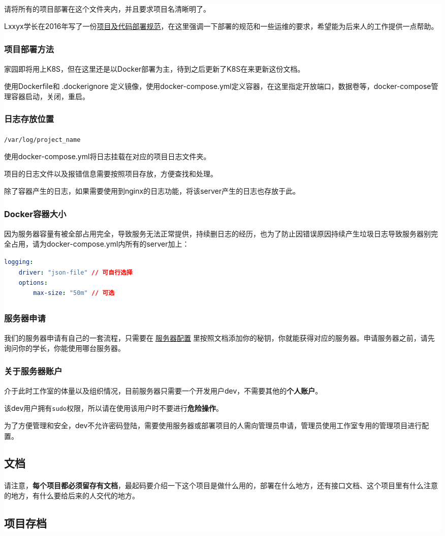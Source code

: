 请将所有的项目部署在这个文件夹内，并且要求项目名清晰明了。  

Lxxyx学长在2016年写了一份[项目及代码部署规范](http://blog.ncuos.com/xiang-mu-ji-dai-ma-bu-shu-gui-fan/)，在这里强调一下部署的规范和一些运维的要求，希望能为后来人的工作提供一点帮助。

### 项目部署方法

家园即将用上K8S，但在这里还是以Docker部署为主，待到之后更新了K8S在来更新这份文档。

使用Dockerfile和 .dockerignore 定义镜像，使用docker-compose.yml定义容器，在这里指定开放端口，数据卷等，docker-compose管理容器启动，关闭，重启。

### 日志存放位置

```shell
/var/log/project_name
```

使用docker-compose.yml将日志挂载在对应的项目日志文件夹。

项目的日志文件以及报错信息需要按照项目存放，方便查找和处理。

除了容器产生的日志，如果需要使用到nginx的日志功能，将该server产生的日志也存放于此。

### Docker容器大小

因为服务器容量有被全部占用完全，导致服务无法正常提供，持续删日志的经历，也为了防止因错误原因持续产生垃圾日志导致服务器别完全占用，请为docker-compose.yml内所有的server加上：

```yml
logging:
	driver: "json-file" // 可自行选择
    options:
		max-size: "50m" // 可选
```

## 

### 服务器申请

我们的服务器申请有自己的一套流程，只需要在  [服务器配置](https://git.ncuos.com/dev/devops) 里按照文档添加你的秘钥，你就能获得对应的服务器。申请服务器之前，请先询问你的学长，你能使用哪台服务器。

### 关于服务器账户

介于此时工作室的体量以及组织情况，目前服务器只需要一个开发用户dev，不需要其他的**个人账户**。

该dev用户拥有`sudo`权限，所以请在使用该用户时不要进行**危险操作**。

为了方便管理和安全，dev不允许密码登陆，需要使用服务器或部署项目的人需向管理员申请，管理员使用工作室专用的管理项目进行配置。



## 文档

请注意，**每个项目都必须留存有文档**，最起码要介绍一下这个项目是做什么用的，部署在什么地方，还有接口文档、这个项目里有什么注意的地方，有什么要给后来的人交代的地方。



## 项目存档
